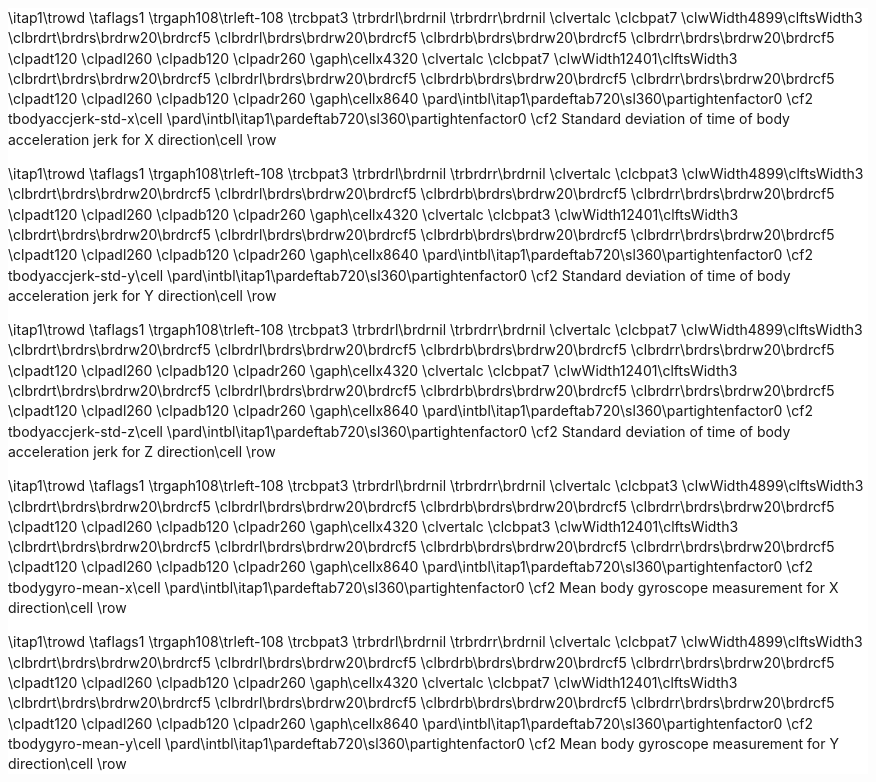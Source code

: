 \itap1\trowd \taflags1 \trgaph108\trleft-108 \trcbpat3 \trbrdrl\brdrnil \trbrdrr\brdrnil 
\clvertalc \clcbpat7 \clwWidth4899\clftsWidth3 \clbrdrt\brdrs\brdrw20\brdrcf5 \clbrdrl\brdrs\brdrw20\brdrcf5 \clbrdrb\brdrs\brdrw20\brdrcf5 \clbrdrr\brdrs\brdrw20\brdrcf5 \clpadt120 \clpadl260 \clpadb120 \clpadr260 \gaph\cellx4320
\clvertalc \clcbpat7 \clwWidth12401\clftsWidth3 \clbrdrt\brdrs\brdrw20\brdrcf5 \clbrdrl\brdrs\brdrw20\brdrcf5 \clbrdrb\brdrs\brdrw20\brdrcf5 \clbrdrr\brdrs\brdrw20\brdrcf5 \clpadt120 \clpadl260 \clpadb120 \clpadr260 \gaph\cellx8640
\pard\intbl\itap1\pardeftab720\sl360\partightenfactor0
\cf2 tbodyaccjerk-std-x\cell 
\pard\intbl\itap1\pardeftab720\sl360\partightenfactor0
\cf2 Standard deviation of time of body acceleration jerk for X direction\cell \row

\itap1\trowd \taflags1 \trgaph108\trleft-108 \trcbpat3 \trbrdrl\brdrnil \trbrdrr\brdrnil 
\clvertalc \clcbpat3 \clwWidth4899\clftsWidth3 \clbrdrt\brdrs\brdrw20\brdrcf5 \clbrdrl\brdrs\brdrw20\brdrcf5 \clbrdrb\brdrs\brdrw20\brdrcf5 \clbrdrr\brdrs\brdrw20\brdrcf5 \clpadt120 \clpadl260 \clpadb120 \clpadr260 \gaph\cellx4320
\clvertalc \clcbpat3 \clwWidth12401\clftsWidth3 \clbrdrt\brdrs\brdrw20\brdrcf5 \clbrdrl\brdrs\brdrw20\brdrcf5 \clbrdrb\brdrs\brdrw20\brdrcf5 \clbrdrr\brdrs\brdrw20\brdrcf5 \clpadt120 \clpadl260 \clpadb120 \clpadr260 \gaph\cellx8640
\pard\intbl\itap1\pardeftab720\sl360\partightenfactor0
\cf2 tbodyaccjerk-std-y\cell 
\pard\intbl\itap1\pardeftab720\sl360\partightenfactor0
\cf2 Standard deviation of time of body acceleration jerk for Y direction\cell \row

\itap1\trowd \taflags1 \trgaph108\trleft-108 \trcbpat3 \trbrdrl\brdrnil \trbrdrr\brdrnil 
\clvertalc \clcbpat7 \clwWidth4899\clftsWidth3 \clbrdrt\brdrs\brdrw20\brdrcf5 \clbrdrl\brdrs\brdrw20\brdrcf5 \clbrdrb\brdrs\brdrw20\brdrcf5 \clbrdrr\brdrs\brdrw20\brdrcf5 \clpadt120 \clpadl260 \clpadb120 \clpadr260 \gaph\cellx4320
\clvertalc \clcbpat7 \clwWidth12401\clftsWidth3 \clbrdrt\brdrs\brdrw20\brdrcf5 \clbrdrl\brdrs\brdrw20\brdrcf5 \clbrdrb\brdrs\brdrw20\brdrcf5 \clbrdrr\brdrs\brdrw20\brdrcf5 \clpadt120 \clpadl260 \clpadb120 \clpadr260 \gaph\cellx8640
\pard\intbl\itap1\pardeftab720\sl360\partightenfactor0
\cf2 tbodyaccjerk-std-z\cell 
\pard\intbl\itap1\pardeftab720\sl360\partightenfactor0
\cf2 Standard deviation of time of body acceleration jerk for Z direction\cell \row

\itap1\trowd \taflags1 \trgaph108\trleft-108 \trcbpat3 \trbrdrl\brdrnil \trbrdrr\brdrnil 
\clvertalc \clcbpat3 \clwWidth4899\clftsWidth3 \clbrdrt\brdrs\brdrw20\brdrcf5 \clbrdrl\brdrs\brdrw20\brdrcf5 \clbrdrb\brdrs\brdrw20\brdrcf5 \clbrdrr\brdrs\brdrw20\brdrcf5 \clpadt120 \clpadl260 \clpadb120 \clpadr260 \gaph\cellx4320
\clvertalc \clcbpat3 \clwWidth12401\clftsWidth3 \clbrdrt\brdrs\brdrw20\brdrcf5 \clbrdrl\brdrs\brdrw20\brdrcf5 \clbrdrb\brdrs\brdrw20\brdrcf5 \clbrdrr\brdrs\brdrw20\brdrcf5 \clpadt120 \clpadl260 \clpadb120 \clpadr260 \gaph\cellx8640
\pard\intbl\itap1\pardeftab720\sl360\partightenfactor0
\cf2 tbodygyro-mean-x\cell 
\pard\intbl\itap1\pardeftab720\sl360\partightenfactor0
\cf2 Mean body gyroscope measurement for X direction\cell \row

\itap1\trowd \taflags1 \trgaph108\trleft-108 \trcbpat3 \trbrdrl\brdrnil \trbrdrr\brdrnil 
\clvertalc \clcbpat7 \clwWidth4899\clftsWidth3 \clbrdrt\brdrs\brdrw20\brdrcf5 \clbrdrl\brdrs\brdrw20\brdrcf5 \clbrdrb\brdrs\brdrw20\brdrcf5 \clbrdrr\brdrs\brdrw20\brdrcf5 \clpadt120 \clpadl260 \clpadb120 \clpadr260 \gaph\cellx4320
\clvertalc \clcbpat7 \clwWidth12401\clftsWidth3 \clbrdrt\brdrs\brdrw20\brdrcf5 \clbrdrl\brdrs\brdrw20\brdrcf5 \clbrdrb\brdrs\brdrw20\brdrcf5 \clbrdrr\brdrs\brdrw20\brdrcf5 \clpadt120 \clpadl260 \clpadb120 \clpadr260 \gaph\cellx8640
\pard\intbl\itap1\pardeftab720\sl360\partightenfactor0
\cf2 tbodygyro-mean-y\cell 
\pard\intbl\itap1\pardeftab720\sl360\partightenfactor0
\cf2 Mean body gyroscope measurement for Y direction\cell \row
